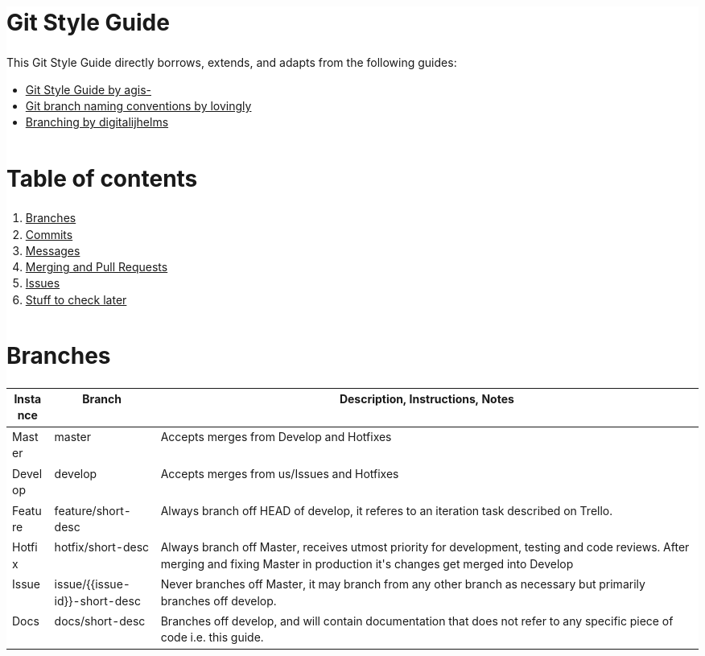 # Git Style Guide

This Git Style Guide directly borrows, extends, and adapts from the following guides:

* [Git Style Guide by agis-](https://github.com/agis-/git-style-guide)
* [Git branch naming conventions by lovingly](http://www.guyroutledge.co.uk/blog/git-branch-naming-conventions/)
* [Branching by digitalijhelms](https://gist.github.com/digitaljhelms/4287848)

# Table of contents

1. [Branches](#branches)
2. [Commits](#commits)
  1. [Messages](#messages)
3. [Merging and Pull Requests](#merging)
4. [Issues](#issues)
5. [Stuff to check later](#misc)

# Branches

<table>
  <thead>
    <tr>
      <th>Instance</th>
      <th>Branch</th>
      <th>Description, Instructions, Notes</th>
    </tr>
  </thead>
  <tbody>
    <tr>
      <td>Master</td>
      <td>master</td>
      <td>Accepts merges from Develop and Hotfixes</td>
    </tr>
    <tr>
      <td>Develop</td>
      <td>develop</td>
      <td>Accepts merges from us/Issues and Hotfixes</td>
    </tr>
    <tr>
      <td>Feature</td>
      <td>feature/short-desc</td>
      <td>Always branch off HEAD of develop, it referes to an iteration task described on Trello.</td>
    </tr>
    <tr>
      <td>Hotfix</td>
      <td>hotfix/short-desc</td>
      <td>Always branch off Master, receives utmost priority for development, testing and code reviews. After merging and fixing Master in production it's changes get merged into Develop</td>
    </tr>
    <tr>
      <td>Issue</td>
      <td>issue/{{issue-id}}-short-desc</td>
      <td>Never branches off Master, it may branch from any other branch as necessary but primarily branches off  develop.</td>
    </tr>
    <tr>
      <td>Docs</td>
      <td>docs/short-desc</td>
      <td>Branches off develop, and will contain documentation that does not refer to any specific piece of code i.e. this guide.</td>